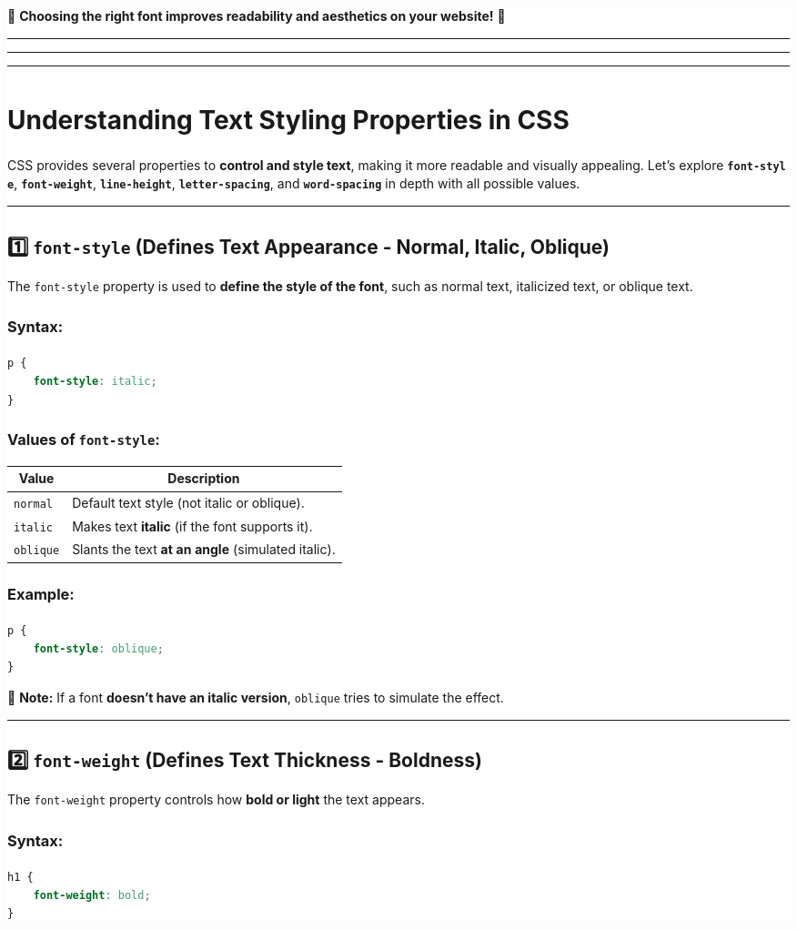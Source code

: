 🚀 **Choosing the right font improves readability and aesthetics on your website!** 🎨

---
---
---

# **Understanding Text Styling Properties in CSS**  

CSS provides several properties to **control and style text**, making it more readable and visually appealing. Let’s explore **`font-style`**, **`font-weight`**, **`line-height`**, **`letter-spacing`**, and **`word-spacing`** in depth with all possible values.  

---

## **1️⃣ `font-style` (Defines Text Appearance - Normal, Italic, Oblique)**  
The `font-style` property is used to **define the style of the font**, such as normal text, italicized text, or oblique text.

### **Syntax:**  
```css
p {
    font-style: italic;
}
```

### **Values of `font-style`:**  
| Value      | Description |
|------------|------------|
| `normal`   | Default text style (not italic or oblique). |
| `italic`   | Makes text **italic** (if the font supports it). |
| `oblique`  | Slants the text **at an angle** (simulated italic). |

### **Example:**  
```css
p {
    font-style: oblique;
}
```
📌 **Note:** If a font **doesn’t have an italic version**, `oblique` tries to simulate the effect.  

---

## **2️⃣ `font-weight` (Defines Text Thickness - Boldness)**  
The `font-weight` property controls how **bold or light** the text appears.

### **Syntax:**  
```css
h1 {
    font-weight: bold;
}
```
